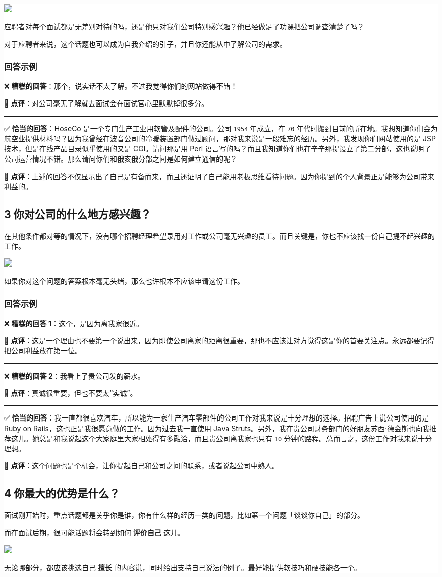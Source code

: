![](https://cdn.jsdelivr.net/gh/wmyskxz/BlogImage02/《Offer一箩筐》2W字总结面试套路14问——不给例子的教程都是耍流氓/c8d9b766ly1ff6rhbk52kj20hs0hsabg.png)

应聘者对每个面试都是无差别对待的吗，还是他只对我们公司特别感兴趣？他已经做足了功课把公司调查清楚了吗？

对于应聘者来说，这个话题也可以成为自我介绍的引子，并且你还能从中了解公司的需求。

### 回答示例

❌ **糟糕的回答**：那个，说实话不太了解。不过我觉得你们的网站做得不错！

📝 **点评**：对公司毫无了解就去面试会在面试官心里默默掉很多分。

---

✅ **恰当的回答**：HoseCo 是一个专门生产工业用软管及配件的公司。公司 `1954` 年成立，在 `70` 年代时搬到目前的所在地。我想知道你们会为航空业提供材料吗？因为我曾经在波音公司的冷暖装置部门做过顾问，那对我来说是一段难忘的经历。另外，我发现你们网站使用的是 JSP 技术，但是在线产品目录似乎使用的又是 CGI。请问那是用 Perl 语言写的吗？而且我知道你们也在辛辛那提设立了第二分部，这也说明了公司运营情况不错。那么请问你们和俄亥俄分部之间是如何建立通信的呢？

📝 **点评**：上述的回答不仅显示出了自己是有备而来，而且还证明了自己能用老板思维看待问题。因为你提到的个人背景正是能够为公司带来利益的。

## 3 你对公司的什么地方感兴趣？

在其他条件都对等的情况下，没有哪个招聘经理希望录用对工作或公司毫无兴趣的员工。而且关键是，你也不应该找一份自己提不起兴趣的工作。

![](https://cdn.jsdelivr.net/gh/wmyskxz/BlogImage02/《Offer一箩筐》2W字总结面试套路14问——不给例子的教程都是耍流氓/006APoFYly1g9irzgqecxg30dc0dcjt3.png)

如果你对这个问题的答案根本毫无头绪，那么也许根本不应该申请这份工作。

### 回答示例

❌ **糟糕的回答 1**：这个，是因为离我家很近。

📝 **点评**：这是一个理由也不要第一个说出来，因为即使公司离家的距离很重要，那也不应该让对方觉得这是你的首要关注点。永远都要记得把公司利益放在第一位。

---

❌ **糟糕的回答 2**：我看上了贵公司发的薪水。

📝 **点评**：真诚很重要，但也不要太“实诚”。

---

✅ **恰当的回答**：我一直都很喜欢汽车，所以能为一家生产汽车零部件的公司工作对我来说是十分理想的选择。招聘广告上说公司使用的是 Ruby on Rails，这也正是我很愿意做的工作。因为过去我一直使用 Java Struts。另外，我在贵公司财务部门的好朋友苏西·德金斯也向我推荐这儿。她总是和我说起这个大家庭里大家相处得有多融洽，而且贵公司离我家也只有 `10` 分钟的路程。总而言之，这份工作对我来说十分理想。

📝 **点评**：这个问题也是个机会，让你提起自己和公司之间的联系，或者说起公司中熟人。

## 4 你最大的优势是什么？

面试刚开始时，重点话题都是关乎你是谁，你有什么样的经历一类的问题，比如第一个问题「谈谈你自己」的部分。

而在面试后期，很可能话题将会转到如何 **评价自己** 这儿。

![](https://cdn.jsdelivr.net/gh/wmyskxz/BlogImage02/《Offer一箩筐》2W字总结面试套路14问——不给例子的教程都是耍流氓/006APoFYjw1fav32yyevbj30hs0hs0to.png)

无论哪部分，都应该挑选自己 **擅长** 的内容说，同时给出支持自己说法的例子。最好能提供软技巧和硬技能各一个。
